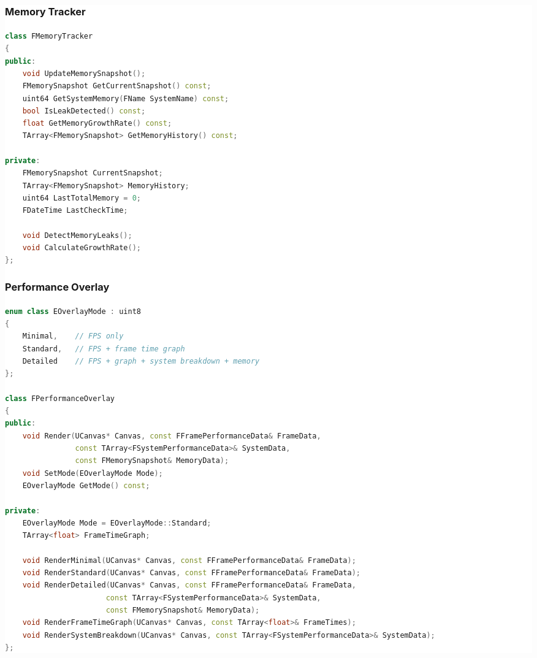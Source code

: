 ### Memory Tracker

```cpp
class FMemoryTracker
{
public:
    void UpdateMemorySnapshot();
    FMemorySnapshot GetCurrentSnapshot() const;
    uint64 GetSystemMemory(FName SystemName) const;
    bool IsLeakDetected() const;
    float GetMemoryGrowthRate() const;
    TArray<FMemorySnapshot> GetMemoryHistory() const;

private:
    FMemorySnapshot CurrentSnapshot;
    TArray<FMemorySnapshot> MemoryHistory;
    uint64 LastTotalMemory = 0;
    FDateTime LastCheckTime;
    
    void DetectMemoryLeaks();
    void CalculateGrowthRate();
};
```

### Performance Overlay

```cpp
enum class EOverlayMode : uint8
{
    Minimal,    // FPS only
    Standard,   // FPS + frame time graph
    Detailed    // FPS + graph + system breakdown + memory
};

class FPerformanceOverlay
{
public:
    void Render(UCanvas* Canvas, const FFramePerformanceData& FrameData,
                const TArray<FSystemPerformanceData>& SystemData,
                const FMemorySnapshot& MemoryData);
    void SetMode(EOverlayMode Mode);
    EOverlayMode GetMode() const;

private:
    EOverlayMode Mode = EOverlayMode::Standard;
    TArray<float> FrameTimeGraph;
    
    void RenderMinimal(UCanvas* Canvas, const FFramePerformanceData& FrameData);
    void RenderStandard(UCanvas* Canvas, const FFramePerformanceData& FrameData);
    void RenderDetailed(UCanvas* Canvas, const FFramePerformanceData& FrameData,
                       const TArray<FSystemPerformanceData>& SystemData,
                       const FMemorySnapshot& MemoryData);
    void RenderFrameTimeGraph(UCanvas* Canvas, const TArray<float>& FrameTimes);
    void RenderSystemBreakdown(UCanvas* Canvas, const TArray<FSystemPerformanceData>& SystemData);
};
```
